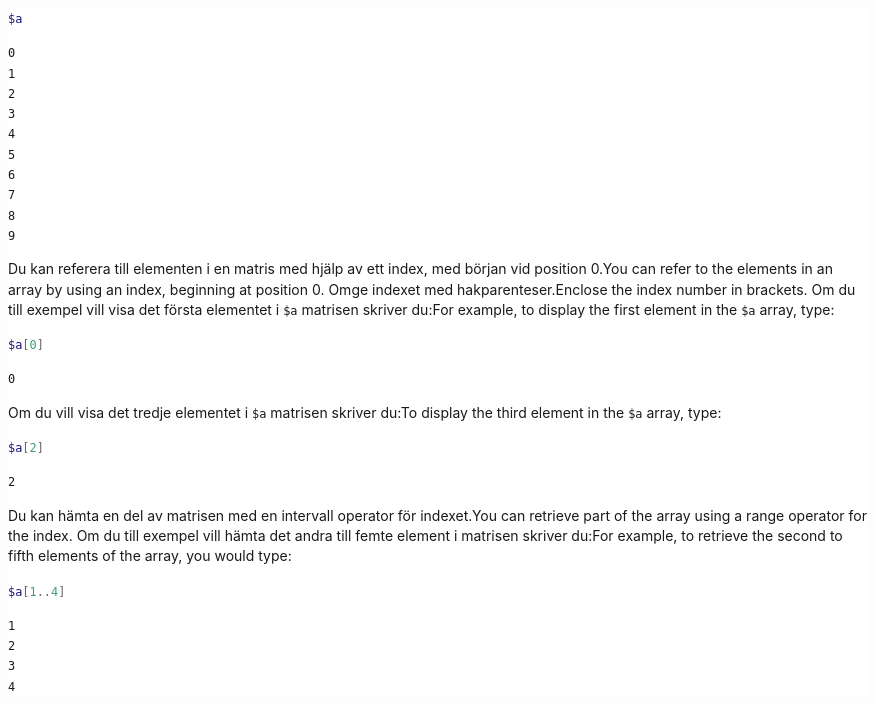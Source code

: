 ```powershell
$a
```

```Output
0
1
2
3
4
5
6
7
8
9
```

<span data-ttu-id="2e962-145">Du kan referera till elementen i en matris med hjälp av ett index, med början vid position 0.</span><span class="sxs-lookup"><span data-stu-id="2e962-145">You can refer to the elements in an array by using an index, beginning at position 0.</span></span> <span data-ttu-id="2e962-146">Omge indexet med hakparenteser.</span><span class="sxs-lookup"><span data-stu-id="2e962-146">Enclose the index number in brackets.</span></span> <span data-ttu-id="2e962-147">Om du till exempel vill visa det första elementet i `$a` matrisen skriver du:</span><span class="sxs-lookup"><span data-stu-id="2e962-147">For example, to display the first element in the `$a` array, type:</span></span>

```powershell
$a[0]
```

```Output
0
```

<span data-ttu-id="2e962-148">Om du vill visa det tredje elementet i `$a` matrisen skriver du:</span><span class="sxs-lookup"><span data-stu-id="2e962-148">To display the third element in the `$a` array, type:</span></span>

```powershell
$a[2]
```

```Output
2
```

<span data-ttu-id="2e962-149">Du kan hämta en del av matrisen med en intervall operator för indexet.</span><span class="sxs-lookup"><span data-stu-id="2e962-149">You can retrieve part of the array using a range operator for the index.</span></span> <span data-ttu-id="2e962-150">Om du till exempel vill hämta det andra till femte element i matrisen skriver du:</span><span class="sxs-lookup"><span data-stu-id="2e962-150">For example, to retrieve the second to fifth elements of the array, you would type:</span></span>

```powershell
$a[1..4]
```

```Output
1
2
3
4
```
